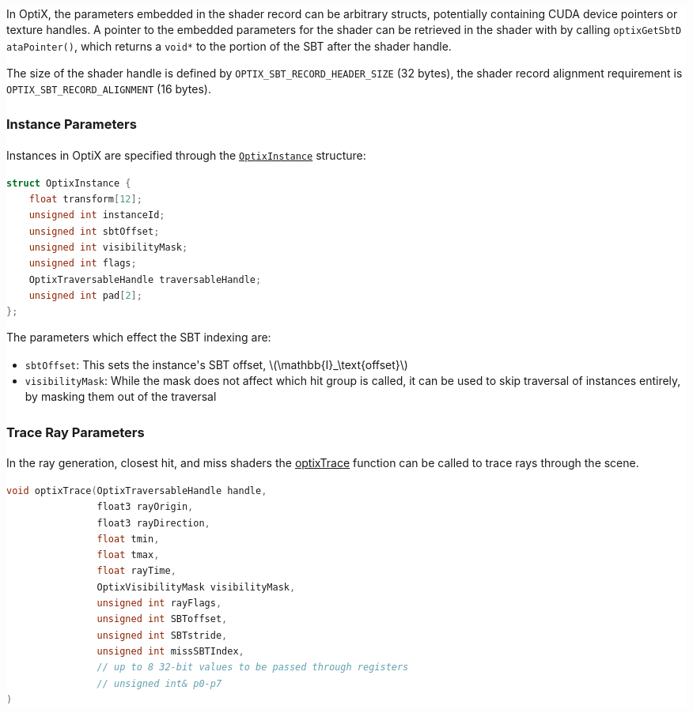 In OptiX, the parameters embedded in the shader record can be arbitrary structs,
potentially containing CUDA device pointers or texture handles.
A pointer to the embedded parameters for the shader can be retrieved in the shader with by calling
`optixGetSbtDataPointer()`, which returns a `void*` to the portion of the SBT
after the shader handle.

The size of the shader handle is defined by `OPTIX_SBT_RECORD_HEADER_SIZE` (32 bytes),
the shader record alignment requirement is `OPTIX_SBT_RECORD_ALIGNMENT` (16 bytes).

### Instance Parameters

Instances in OptiX are specified through the [`OptixInstance`](https://raytracing-docs.nvidia.com/optix7/api/html/struct_optix_instance.html)
structure:

```c++
struct OptixInstance {
    float transform[12];
    unsigned int instanceId;
    unsigned int sbtOffset;
    unsigned int visibilityMask;
    unsigned int flags;
    OptixTraversableHandle traversableHandle;
    unsigned int pad[2];
};
```

The parameters which effect the SBT indexing are:

- `sbtOffset`: This sets the instance's SBT offset, \\(\mathbb{I}\_\text{offset}\\)
- `visibilityMask`: While the mask does not affect which hit group is called, it can
  be used to skip traversal of instances entirely, by masking them out of the traversal

### Trace Ray Parameters

In the ray generation, closest hit, and miss shaders the
[optixTrace](https://raytracing-docs.nvidia.com/optix7/api/html/group__optix__device__api.html)
function can be called to trace rays through the scene.

```c
void optixTrace(OptixTraversableHandle handle,
                float3 rayOrigin,
                float3 rayDirection,
                float tmin,
                float tmax,
                float rayTime,
                OptixVisibilityMask visibilityMask,
                unsigned int rayFlags,
                unsigned int SBToffset,
                unsigned int SBTstride,
                unsigned int missSBTIndex,
                // up to 8 32-bit values to be passed through registers
                // unsigned int& p0-p7
)
```
